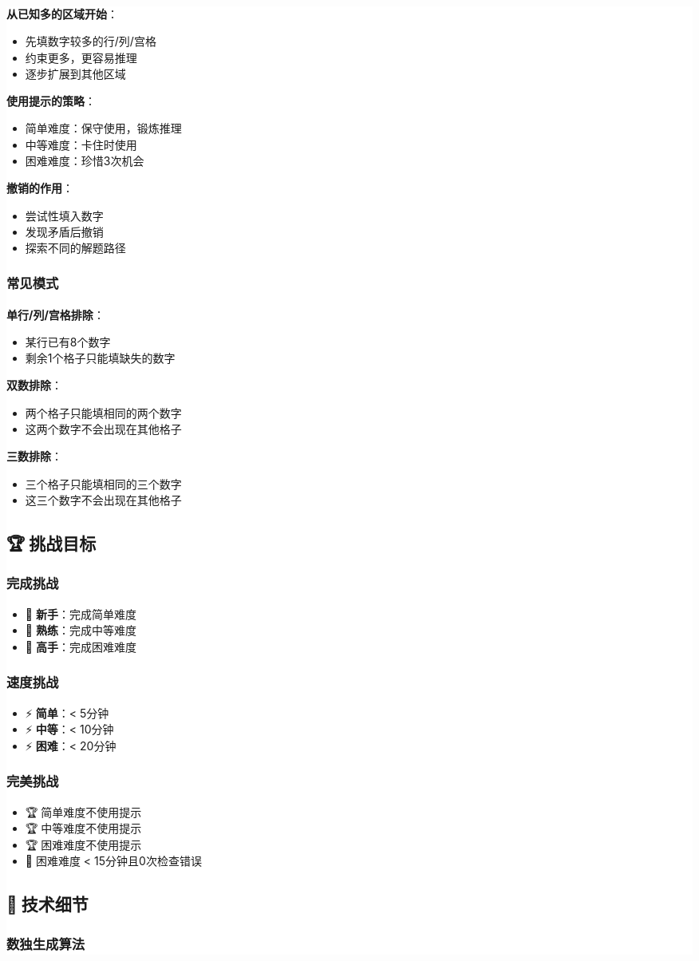 **从已知多的区域开始**：
- 先填数字较多的行/列/宫格
- 约束更多，更容易推理
- 逐步扩展到其他区域

**使用提示的策略**：
- 简单难度：保守使用，锻炼推理
- 中等难度：卡住时使用
- 困难难度：珍惜3次机会

**撤销的作用**：
- 尝试性填入数字
- 发现矛盾后撤销
- 探索不同的解题路径

### 常见模式

**单行/列/宫格排除**：
- 某行已有8个数字
- 剩余1个格子只能填缺失的数字

**双数排除**：
- 两个格子只能填相同的两个数字
- 这两个数字不会出现在其他格子

**三数排除**：
- 三个格子只能填相同的三个数字
- 这三个数字不会出现在其他格子

## 🏆 挑战目标

### 完成挑战
- 🥉 **新手**：完成简单难度
- 🥈 **熟练**：完成中等难度
- 🥇 **高手**：完成困难难度

### 速度挑战
- ⚡ **简单**：< 5分钟
- ⚡ **中等**：< 10分钟
- ⚡ **困难**：< 20分钟

### 完美挑战
- 🏆 简单难度不使用提示
- 🏆 中等难度不使用提示
- 🏆 困难难度不使用提示
- 💎 困难难度 < 15分钟且0次检查错误

## 🔧 技术细节

### 数独生成算法
